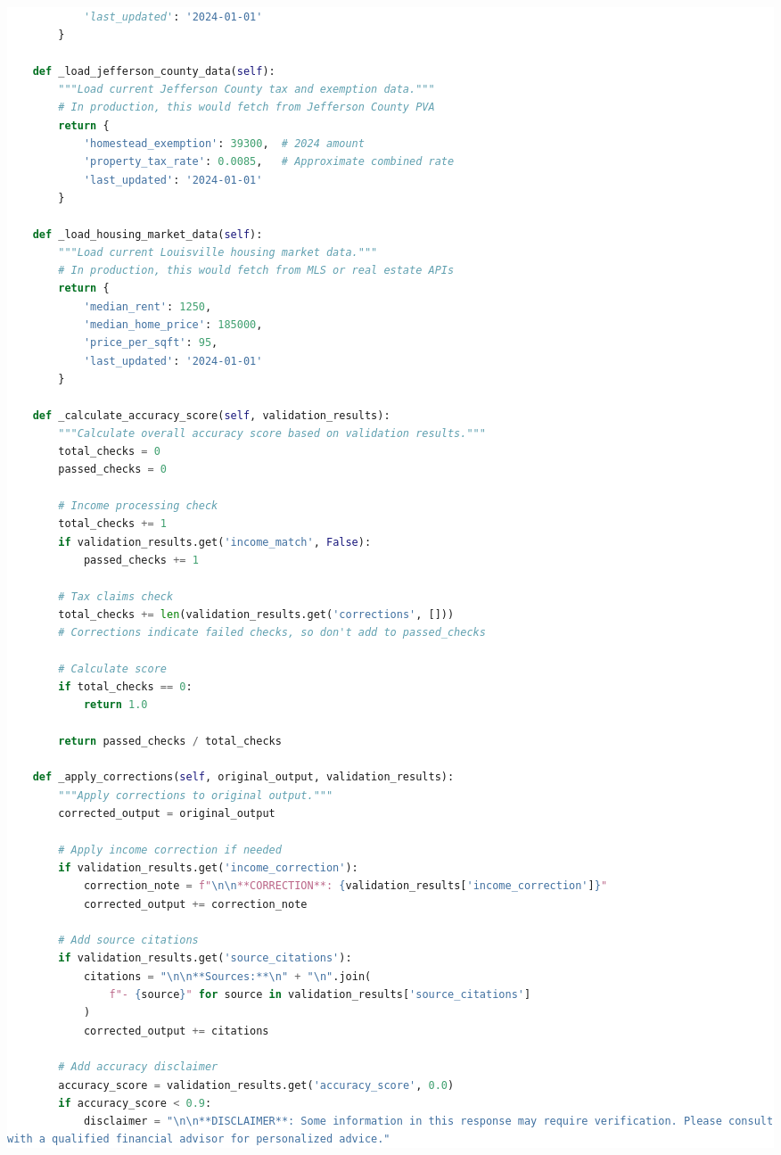 ```python
            'last_updated': '2024-01-01'
        }
    
    def _load_jefferson_county_data(self):
        """Load current Jefferson County tax and exemption data."""
        # In production, this would fetch from Jefferson County PVA
        return {
            'homestead_exemption': 39300,  # 2024 amount
            'property_tax_rate': 0.0085,   # Approximate combined rate
            'last_updated': '2024-01-01'
        }
    
    def _load_housing_market_data(self):
        """Load current Louisville housing market data."""
        # In production, this would fetch from MLS or real estate APIs
        return {
            'median_rent': 1250,
            'median_home_price': 185000,
            'price_per_sqft': 95,
            'last_updated': '2024-01-01'
        }
    
    def _calculate_accuracy_score(self, validation_results):
        """Calculate overall accuracy score based on validation results."""
        total_checks = 0
        passed_checks = 0
        
        # Income processing check
        total_checks += 1
        if validation_results.get('income_match', False):
            passed_checks += 1
        
        # Tax claims check
        total_checks += len(validation_results.get('corrections', []))
        # Corrections indicate failed checks, so don't add to passed_checks
        
        # Calculate score
        if total_checks == 0:
            return 1.0
        
        return passed_checks / total_checks
    
    def _apply_corrections(self, original_output, validation_results):
        """Apply corrections to original output."""
        corrected_output = original_output
        
        # Apply income correction if needed
        if validation_results.get('income_correction'):
            correction_note = f"\n\n**CORRECTION**: {validation_results['income_correction']}"
            corrected_output += correction_note
        
        # Add source citations
        if validation_results.get('source_citations'):
            citations = "\n\n**Sources:**\n" + "\n".join(
                f"- {source}" for source in validation_results['source_citations']
            )
            corrected_output += citations
        
        # Add accuracy disclaimer
        accuracy_score = validation_results.get('accuracy_score', 0.0)
        if accuracy_score < 0.9:
            disclaimer = "\n\n**DISCLAIMER**: Some information in this response may require verification. Please consult with a qualified financial advisor for personalized advice."
```